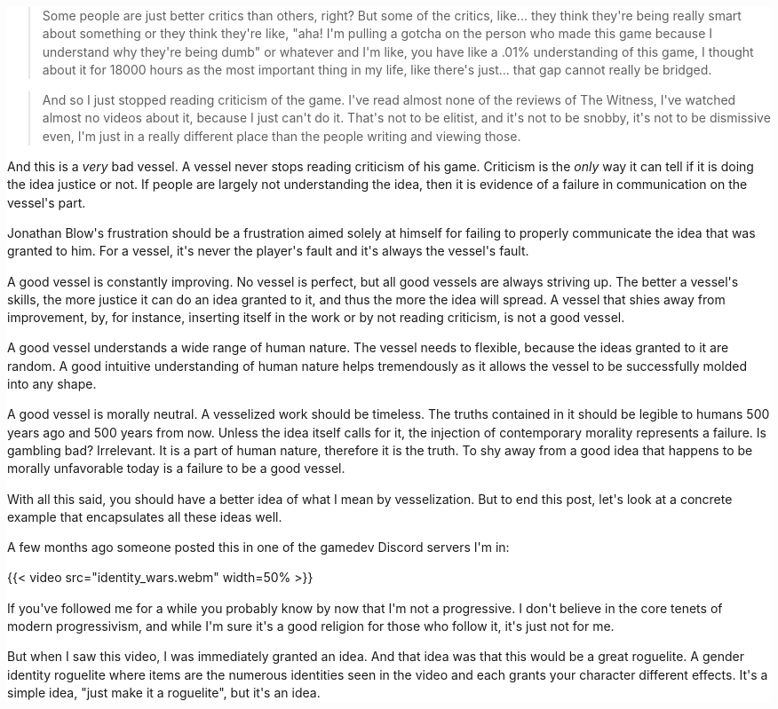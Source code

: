 > Some people are just better critics than others, right? But some of the critics, like... they think they're being really smart about something or they think they're like, "aha! I'm pulling a gotcha on the person
who made this game because I understand why they're being dumb" or whatever and I'm like, you have like a .01% understanding of this game, I thought about it for 18000 hours as the most important thing in my life, like
there's just... that gap cannot really be bridged.

> And so I just stopped reading criticism of the game. I've read almost none of the reviews of The Witness, I've watched almost no videos about it, because I just can't do it. That's not to be elitist, and it's not to be
snobby, it's not to be dismissive even, I'm just in a really different place than the people writing and viewing those.

And this is a *very* bad vessel. A vessel never stops reading criticism of his game. Criticism is the *only* way it can tell if it is doing the idea justice or not. If people are
largely not understanding the idea, then it is evidence of a failure in communication on the vessel's part.

Jonathan Blow's frustration should be a frustration aimed solely at himself for failing to properly communicate the idea that was granted to him.
For a vessel, it's never the player's fault and it's always the vessel's fault.

A good vessel is constantly improving. No vessel is perfect, but all good vessels are always striving up. The better a vessel's skills, the more justice it can do an idea granted to it, and thus the more the idea will spread.
A vessel that shies away from improvement, by, for instance, inserting itself in the work or by not reading criticism, is not a good vessel.

A good vessel understands a wide range of human nature. The vessel needs to flexible, because the ideas granted to it are random. 
A good intuitive understanding of human nature helps tremendously as it allows the vessel to be successfully molded into any shape.

A good vessel is morally neutral. A vesselized work should be timeless. The truths contained in it should be legible to humans 500 years ago and 500 years from now.
Unless the idea itself calls for it, the injection of contemporary morality represents a failure.
Is gambling bad? Irrelevant. It is a part of human nature, therefore it is the truth. To shy away from a good idea that happens to be morally unfavorable today is a failure to be a good vessel.

With all this said, you should have a better idea of what I mean by vesselization. But to end this post, let's look at a concrete example that encapsulates all these ideas well.

A few months ago someone posted this in one of the gamedev Discord servers I'm in:

{{< video src="identity_wars.webm" width=50% >}}

If you've followed me for a while you probably know by now that I'm not a progressive. I don't believe in the core tenets of modern progressivism, and while I'm sure it's a good religion for those who follow
it, it's just not for me.

But when I saw this video, I was immediately granted an idea. And that idea was that this would be a great roguelite.
A gender identity roguelite where items are the numerous identities seen in the video and each grants your character different effects. It's a simple idea, "just make it a roguelite", but it's an idea.
